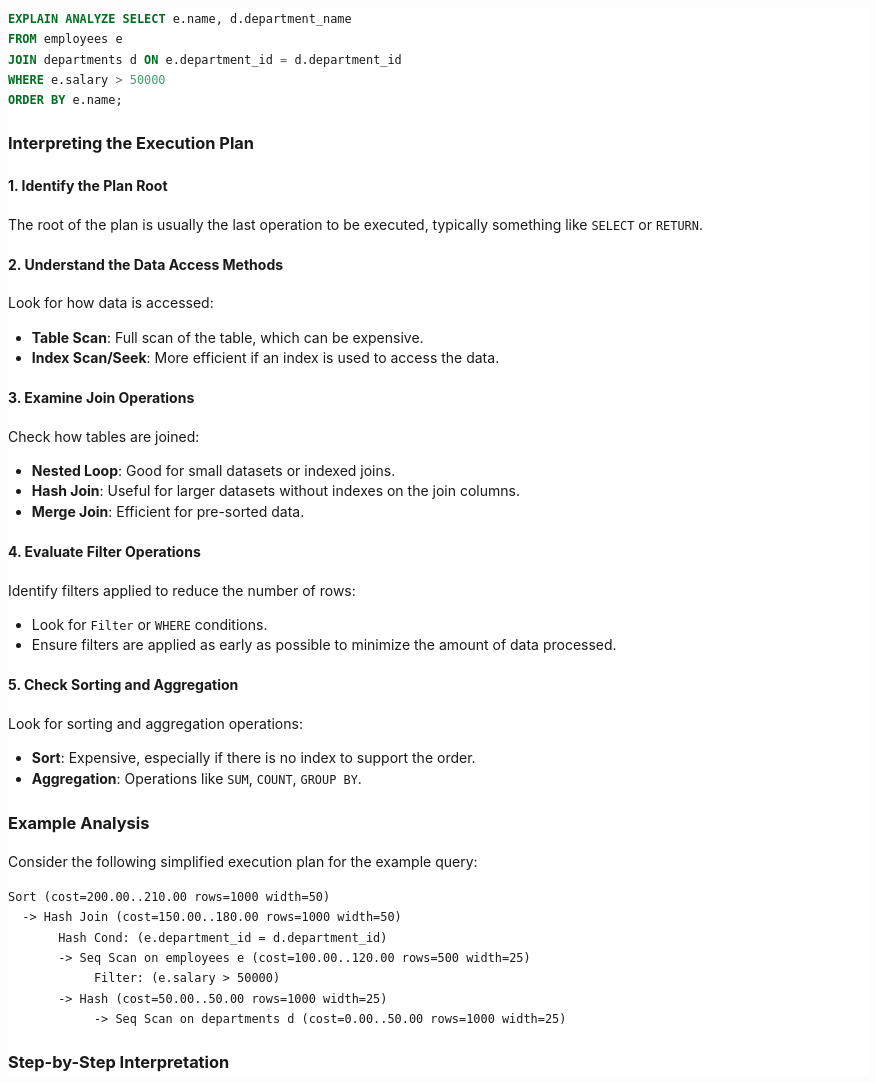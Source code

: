 ```sql
EXPLAIN ANALYZE SELECT e.name, d.department_name
FROM employees e
JOIN departments d ON e.department_id = d.department_id
WHERE e.salary > 50000
ORDER BY e.name;
```

### Interpreting the Execution Plan

#### 1. Identify the Plan Root

The root of the plan is usually the last operation to be executed, typically something like `SELECT` or `RETURN`.

#### 2. Understand the Data Access Methods

Look for how data is accessed:
- **Table Scan**: Full scan of the table, which can be expensive.
- **Index Scan/Seek**: More efficient if an index is used to access the data.

#### 3. Examine Join Operations

Check how tables are joined:
- **Nested Loop**: Good for small datasets or indexed joins.
- **Hash Join**: Useful for larger datasets without indexes on the join columns.
- **Merge Join**: Efficient for pre-sorted data.

#### 4. Evaluate Filter Operations

Identify filters applied to reduce the number of rows:
- Look for `Filter` or `WHERE` conditions.
- Ensure filters are applied as early as possible to minimize the amount of data processed.

#### 5. Check Sorting and Aggregation

Look for sorting and aggregation operations:
- **Sort**: Expensive, especially if there is no index to support the order.
- **Aggregation**: Operations like `SUM`, `COUNT`, `GROUP BY`.

### Example Analysis

Consider the following simplified execution plan for the example query:

```
Sort (cost=200.00..210.00 rows=1000 width=50)
  -> Hash Join (cost=150.00..180.00 rows=1000 width=50)
       Hash Cond: (e.department_id = d.department_id)
       -> Seq Scan on employees e (cost=100.00..120.00 rows=500 width=25)
            Filter: (e.salary > 50000)
       -> Hash (cost=50.00..50.00 rows=1000 width=25)
            -> Seq Scan on departments d (cost=0.00..50.00 rows=1000 width=25)
```

### Step-by-Step Interpretation

